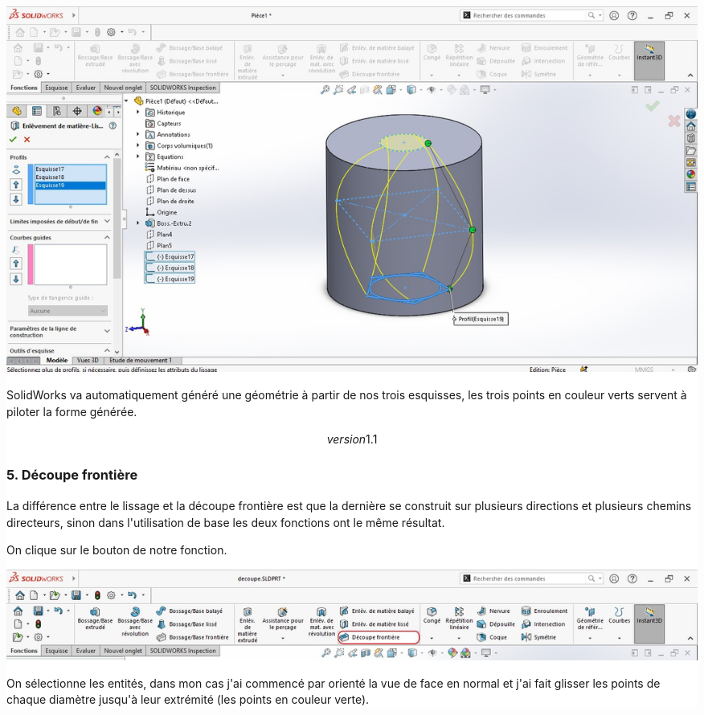 ![](../Attachements/enlevement_lisse.jpg)

SolidWorks va automatiquement généré une géométrie à partir de nos trois esquisses, les trois points en couleur verts servent à piloter la forme générée.

$$version 1.1$$

### 5. Découpe frontière

La différence entre le lissage et la découpe frontière est que la dernière se construit sur plusieurs directions et plusieurs chemins directeurs, sinon dans l'utilisation de base les deux fonctions ont le même résultat.

On clique sur le bouton de notre fonction.

![](../Attachements/outil_decoupe_frontiere.jpg)

On sélectionne les entités, dans mon cas j'ai commencé par orienté la vue de face en normal et j'ai fait glisser les points de chaque diamètre jusqu'à leur extrémité (les points en couleur verte).
